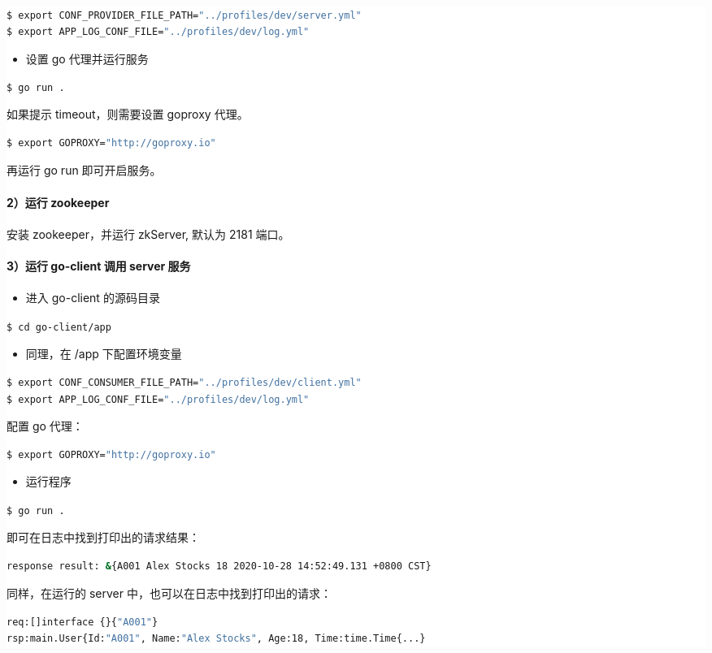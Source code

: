 ```bash
$ export CONF_PROVIDER_FILE_PATH="../profiles/dev/server.yml"
$ export APP_LOG_CONF_FILE="../profiles/dev/log.yml"
```

- 设置 go 代理并运行服务

```bash
$ go run .
```

如果提示 timeout，则需要设置 goproxy 代理。

```bash
$ export GOPROXY="http://goproxy.io"
```

再运行 go run 即可开启服务。

#### 2）运行 zookeeper

安装 zookeeper，并运行 zkServer, 默认为 2181 端口。

#### 3）运行 go-client 调用 server 服务

- 进入 go-client 的源码目录

```bash
$ cd go-client/app
```

- 同理，在 /app 下配置环境变量

```bash
$ export CONF_CONSUMER_FILE_PATH="../profiles/dev/client.yml"
$ export APP_LOG_CONF_FILE="../profiles/dev/log.yml"
```

配置 go 代理：

```bash
$ export GOPROXY="http://goproxy.io"
````

- 运行程序

```bash
$ go run .
```

即可在日志中找到打印出的请求结果：

```bash
response result: &{A001 Alex Stocks 18 2020-10-28 14:52:49.131 +0800 CST}
```

同样，在运行的 server 中，也可以在日志中找到打印出的请求：

```bash
req:[]interface {}{"A001"}
rsp:main.User{Id:"A001", Name:"Alex Stocks", Age:18, Time:time.Time{...}
```
